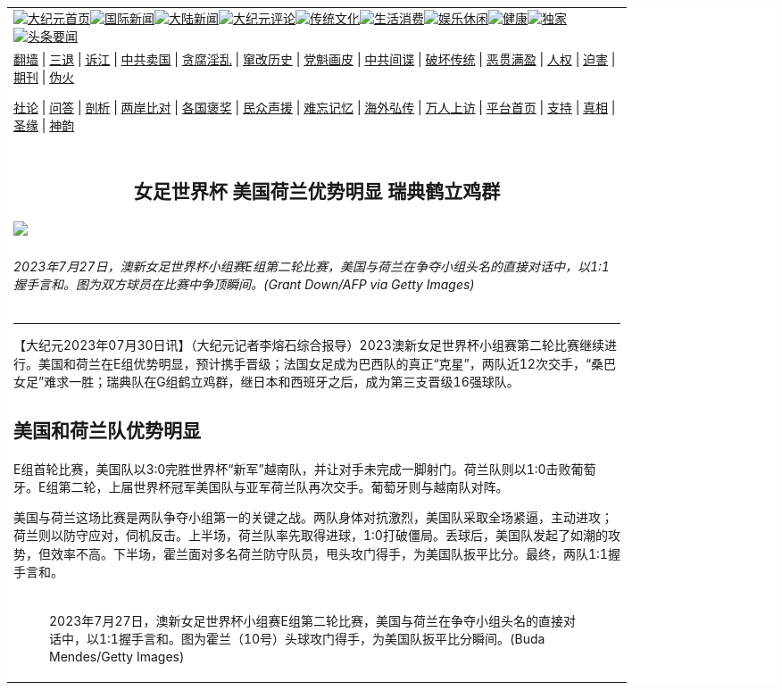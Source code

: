 <a name="1" id="1" target="_blank"></a><span id="1"></span>
<table align=center border="0"><tr><td colspan="2" VALIGN=TOP><a href="https://github.com/1992513/djy/blob/master/gb/nf1351518.md#1"><img src="https://raw.githubusercontent.com/1992513/www/master/t/djy/1.jpg" title="大纪元首页" alt="大纪元首页"></a><a href="https://github.com/1992513/djy/blob/master/gb/n24hr.md#1"><img src="https://raw.githubusercontent.com/1992513/www/master/t/djy/3.jpg" title="国际新闻" alt="国际新闻"></a><a href="https://github.com/1992513/djy/blob/master/gb/nsc413.md#1"><img src="https://raw.githubusercontent.com/1992513/www/master/t/djy/4.jpg" title="大陆新闻" alt="大陆新闻"></a><a href="https://github.com/1992513/djy/blob/master/gb/news392.md#1"><img src="https://raw.githubusercontent.com/1992513/www/master/t/djy/5.jpg" title="大纪元评论" alt="大纪元评论"></a><a href="https://github.com/1992513/djy/blob/master/gb/news2007.md#1"><img src="https://raw.githubusercontent.com/1992513/www/master/t/djy/6.jpg" title="传统文化" alt="传统文化"></a><a href="https://github.com/1992513/djy/blob/master/gb/news2008.md#1"><img src="https://raw.githubusercontent.com/1992513/www/master/t/djy/7.jpg" title="生活消费" alt="生活消费"></a><a href="https://github.com/1992513/djy/blob/master/gb/ncyule.md#1"><img src="https://raw.githubusercontent.com/1992513/www/master/t/djy/8.jpg" title="娱乐休闲" alt="娱乐休闲"></a><a href="https://github.com/1992513/djy/blob/master/gb/nsc1002.md#1"><img src="https://raw.githubusercontent.com/1992513/www/master/t/djy/9.jpg" title="健康" alt="健康"></a><a href="https://github.com/1992513/djy/blob/master/gb/nf6092.md#1"><img src="https://raw.githubusercontent.com/1992513/www/master/t/djy/10a.jpg" title="独家" alt="独家"></a><a href="https://github.com/1992513/djy/blob/master/gb/nf4514.md#1"><img src="https://raw.githubusercontent.com/1992513/www/master/t/djy/12a.jpg" title="头条要闻" alt="头条要闻"></a></td></tr>
<tr><td colspan="2" VALIGN=TOP><a target="_blank" href="https://github.com/1992513/www/blob/master/README.md?zsrh#1">翻墙</a> | <a target="_blank" href="https://github.com/1992513/djy/blob/master/gb/nf5657.md#1">三退</a> | <a target="_blank" href="https://github.com/1992513/djy/blob/master/gb/nf6124.md#1">诉江</a> | <a target="_blank" href="https://github.com/1992513/djy/blob/master/gb/nf1176117.md#1">中共卖国</a> | <a target="_blank" href="https://github.com/1992513/djy/blob/master/gb/nf5773.md#1">贪腐淫乱</a> | <a target="_blank" href="https://github.com/1992513/djy/blob/master/gb/nf1176115.md#1">窜改历史</a> | <a target="_blank" href="https://github.com/1992513/djy/blob/master/gb/nf1176107.md#1">党魁画皮</a> | <a target="_blank" href="https://github.com/1992513/djy/blob/master/gb/nf1320400.md#1">中共间谍</a> | <a target="_blank" href="https://github.com/1992513/djy/blob/master/gb/nf1176114.md#1">破坏传统</a> | <a target="_blank" href="https://github.com/1992513/ntdtv/blob/master/gb/prog447_1.md#1">恶贯满盈</a> | <a target="_blank" href="https://github.com/1992513/djy/blob/master/gb/ncid278.md#1">人权</a> | <a target="_blank" href="https://github.com/1992513/djy/blob/master/gb/nf1176111.md#1">迫害</a> | <a target="_blank" href="https://gitlab.com/szzdlab/mh-qikan/blob/master/README.md#1">期刊</a> | <a target="_blank" href="https://github.com/1992513/djy/blob/master/gb/nf5562.md#1">伪火</a></p><p><a target="_blank" href="https://github.com/1992513/djy/blob/master/gb/9p.md#1">社论</a> | <a target="_blank" href="https://github.com/1992513/djy/blob/master/gb/nf4378.md#1">问答</a> | <a target="_blank" href="https://github.com/1992513/djy/blob/master/gb/nf5792.md#1">剖析</a> | <a target="_blank" href="https://github.com/1992513/djy/blob/master/gb/nf5735.md#1">两岸比对</a> | <a target="_blank" href="https://github.com/1992513/djy/blob/master/gb/nf6119.md#1">各国褒奖</a> | <a target="_blank" href="https://github.com/1992513/djy/blob/master/gb/nf6120.md#1">民众声援</a> | <a target="_blank" href="https://github.com/1992513/djy/blob/master/gb/nf1188594.md#1">难忘记忆</a> | <a target="_blank" href="https://github.com/1992513/djy/blob/master/gb/nf3180.md#1">海外弘传</a> | <a target="_blank" href="https://github.com/1992513/djy/blob/master/gb/nf5410.md#1">万人上访</a> | <a target="_blank" href="https://github.com/1992513/www/blob/master/README.md?zsrh#1">平台首页</a> | <a target="_blank" href="https://github.com/1992513/djy/blob/master/gb/nf4386.md#1">支持</a> | <a target="_blank" href="https://github.com/1992513/djy/blob/master/gb/nf4389.md#1">真相</a> | <a target="_blank" href="https://github.com/1992513/djy/blob/master/gb/nf5790.md#1">圣缘</a> | <a target="_blank" href="https://github.com/1992513/djy/blob/master/gb/nf4786.md#1">神韵</a></td></tr>
<tr><td VALIGN=TOP width="626"><h2 align=center>女足世界杯 美国荷兰优势明显 瑞典鹤立鸡群</h2>
<img width="600" src="https://i.epochtimes.com/assets/uploads/2023/07/id14042797-GettyImages-1556775624-600x400.jpg" />
<h6>2023年7月27日，澳新女足世界杯小组赛E组第二轮比赛，美国与荷兰在争夺小组头名的直接对话中，以1:1握手言和。图为双方球员在比赛中争顶瞬间。(Grant Down/AFP via Getty Images)
</h6>
<hr>
	<p>【大纪元2023年07月30日讯】（大纪元记者李熔石综合报导）2023澳新女足世界杯小组赛第二轮比赛继续进行。美国和荷兰在E组优势明显，预计携手晋级；法国女足成为巴西队的真正“克星”，两队近12次交手，“桑巴女足”难求一胜；瑞典队在G组鹤立鸡群，继日本和西班牙之后，成为第三支晋级16强球队。</p>
<h2>美国和荷兰队优势明显</h2>
<p>E组首轮比赛，美国队以3:0完胜世界杯“新军”越南队，并让对手未完成一脚射门。荷兰队则以1:0击败葡萄牙。E组第二轮，上届世界杯冠军美国队与亚军荷兰队再次交手。葡萄牙则与越南队对阵。</p>
<p>美国与荷兰这场比赛是两队争夺小组第一的关键之战。两队身体对抗激烈，美国队采取全场紧逼，主动进攻；荷兰则以防守应对，伺机反击。上半场，荷兰队率先取得进球，1:0打破僵局。丢球后，美国队发起了如潮的攻势，但效率不高。下半场，霍兰面对多名荷兰防守队员，甩头攻门得手，为美国队扳平比分。最终，两队1:1握手言和。</p>
<figure id="attachment_14042788" aria-describedby="caption-attachment-14042788" style="width: 600px" class="wp-caption aligncenter"><ahref=" https://i.epochtimes.com/assets/uploads/2023/07/id14042788-GettyImages-1573160106-607x400.jpg" target="_blank" rel="noreferrer noopener"> <img decoding="async" class=" wp-image-14042788" src="https://i.epochtimes.com/assets/uploads/2023/07/id14042788-GettyImages-1573160106-607x400.jpg" alt="" width="600" b="396" /></a><figcaption id="caption-attachment-14042788" class="wp-caption-text">2023年7月27日，澳新女足世界杯小组赛E组第二轮比赛，美国与荷兰在争夺小组头名的直接对话中，以1:1握手言和。图为霍兰（10号）头球攻门得手，为美国队扳平比分瞬间。(Buda Mendes/Getty Images)</figcaption></figure>